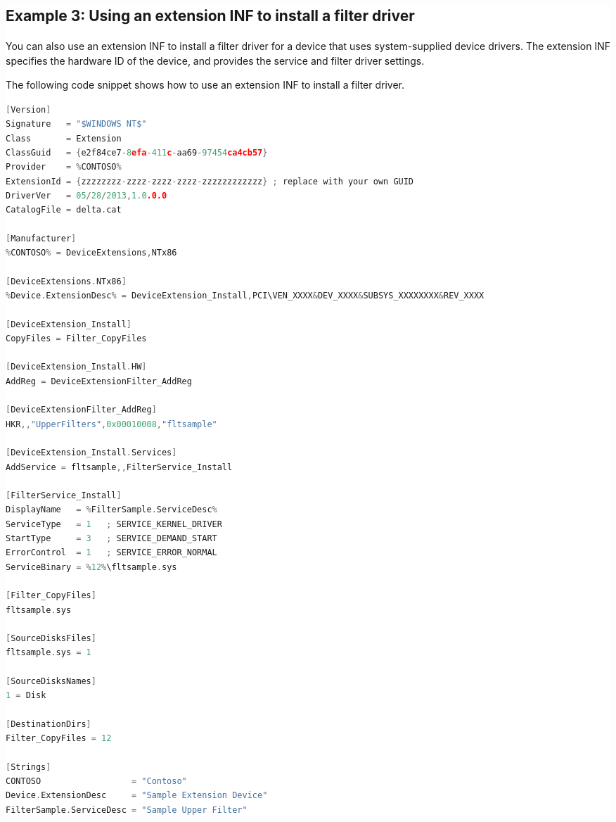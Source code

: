 ## Example 3: Using an extension INF to install a filter driver

You can also use an extension INF to install a filter driver for a device that uses system-supplied device drivers. The extension INF specifies the hardware ID of the device, and provides the service and filter driver settings.

The following code snippet shows how to use an extension INF to install a filter driver.

```cpp
[Version]
Signature   = "$WINDOWS NT$"
Class       = Extension
ClassGuid   = {e2f84ce7-8efa-411c-aa69-97454ca4cb57}
Provider    = %CONTOSO%
ExtensionId = {zzzzzzzz-zzzz-zzzz-zzzz-zzzzzzzzzzzz} ; replace with your own GUID
DriverVer   = 05/28/2013,1.0.0.0
CatalogFile = delta.cat

[Manufacturer]
%CONTOSO% = DeviceExtensions,NTx86

[DeviceExtensions.NTx86]
%Device.ExtensionDesc% = DeviceExtension_Install,PCI\VEN_XXXX&DEV_XXXX&SUBSYS_XXXXXXXX&REV_XXXX

[DeviceExtension_Install]
CopyFiles = Filter_CopyFiles

[DeviceExtension_Install.HW]
AddReg = DeviceExtensionFilter_AddReg

[DeviceExtensionFilter_AddReg]
HKR,,"UpperFilters",0x00010008,"fltsample" 

[DeviceExtension_Install.Services]
AddService = fltsample,,FilterService_Install

[FilterService_Install]
DisplayName   = %FilterSample.ServiceDesc%
ServiceType   = 1   ; SERVICE_KERNEL_DRIVER
StartType     = 3   ; SERVICE_DEMAND_START
ErrorControl  = 1   ; SERVICE_ERROR_NORMAL
ServiceBinary = %12%\fltsample.sys

[Filter_CopyFiles]
fltsample.sys

[SourceDisksFiles]
fltsample.sys = 1

[SourceDisksNames]
1 = Disk

[DestinationDirs]
Filter_CopyFiles = 12

[Strings]
CONTOSO                  = "Contoso"
Device.ExtensionDesc     = "Sample Extension Device"
FilterSample.ServiceDesc = "Sample Upper Filter"
```
